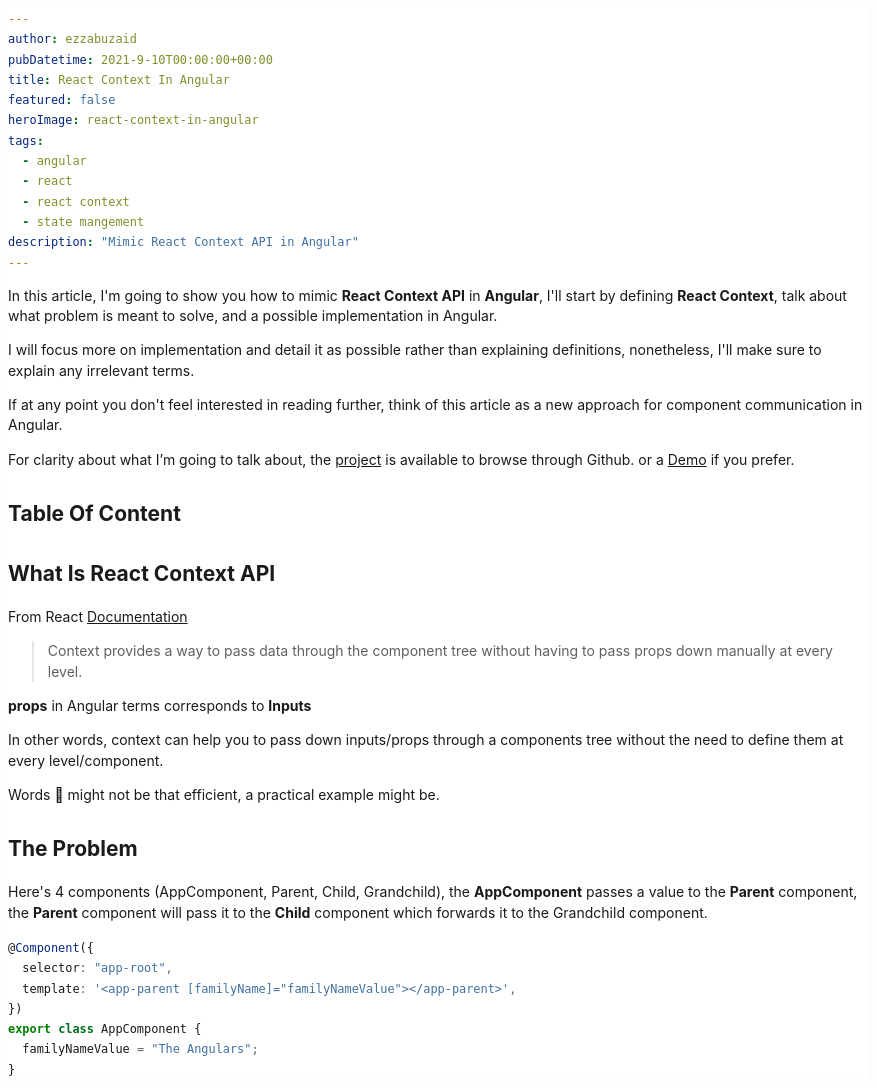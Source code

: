```yaml
---
author: ezzabuzaid
pubDatetime: 2021-9-10T00:00:00+00:00
title: React Context In Angular
featured: false
heroImage: react-context-in-angular
tags:
  - angular
  - react
  - react context
  - state mangement
description: "Mimic React Context API in Angular"
---
```


In this article, I'm going to show you how to mimic **React Context API** in **Angular**, I'll start by defining **React Context**, talk about what problem is meant to solve, and a possible implementation in Angular.

I will focus more on implementation and detail it as possible rather than explaining definitions, nonetheless, I'll make sure to explain any irrelevant terms.

If at any point you don't feel interested in reading further, think of this article as a new approach for component communication in Angular.

For clarity about what I’m going to talk about, the [project](https://github.com/ezzabuzaid/react-context-in-angular/tree/main/src/app/context) is available to browse through Github. or a [Demo](https://stackblitz.com/edit/github-ksgaad-aujpdi) if you prefer.

## Table Of Content

## What Is React Context API

From React [Documentation](https://reactjs.org/docs/context.html)

> Context provides a way to pass data through the component tree without having to pass props down manually at every level.

**props** in Angular terms corresponds to **Inputs**

In other words, context can help you to pass down inputs/props through a components tree without the need to define them at every level/component.

Words 📝 might not be that efficient, a practical example might be.

## The Problem

Here's 4 components (AppComponent, Parent, Child, Grandchild), the **AppComponent** passes a value to the **Parent** component, the **Parent** component will pass it to the **Child** component which forwards it to the Grandchild component.

```typescript title="app.component.ts"
@Component({
  selector: "app-root",
  template: '<app-parent [familyName]="familyNameValue"></app-parent>',
})
export class AppComponent {
  familyNameValue = "The Angulars";
}
```
